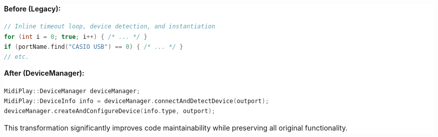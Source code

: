 **Before (Legacy):**
```cpp
// Inline timeout loop, device detection, and instantiation
for (int i = 0; true; i++) { /* ... */ }
if (portName.find("CASIO USB") == 0) { /* ... */ }
// etc.
```

**After (DeviceManager):**
```cpp
MidiPlay::DeviceManager deviceManager;
MidiPlay::DeviceInfo info = deviceManager.connectAndDetectDevice(outport);
deviceManager.createAndConfigureDevice(info.type, outport);
```

This transformation significantly improves code maintainability while preserving all original functionality.